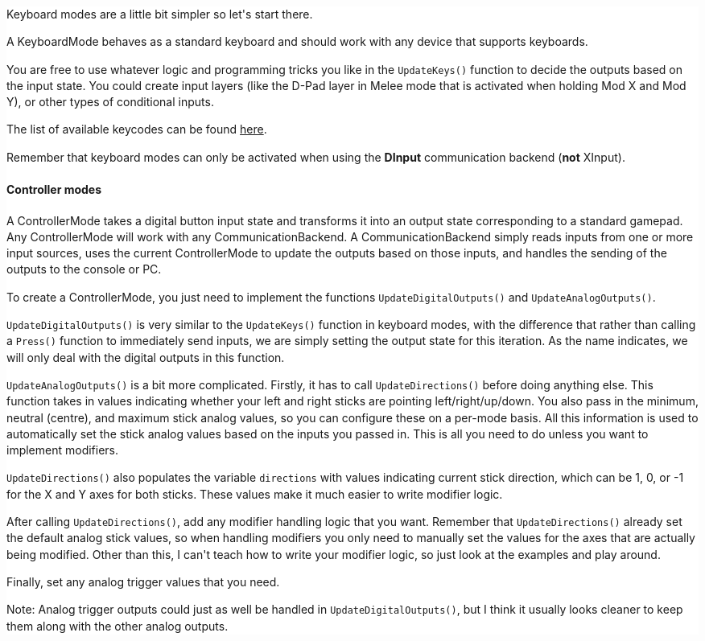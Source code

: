 Keyboard modes are a little bit simpler so let's start there.

A KeyboardMode behaves as a standard keyboard and should work with any device
that supports keyboards.

You are free to use whatever logic and programming tricks you like in the
`UpdateKeys()` function to decide the outputs based on the input state. You could
create input layers (like the D-Pad layer in Melee mode that is activated when
holding Mod X and Mod Y), or other types of conditional inputs.

The list of available keycodes can be found [here](https://github.com/JonnyHaystack/ArduinoKeyboard/blob/master/include/keycodes.h).

Remember that keyboard modes can only be activated when using the **DInput** communication backend (**not** XInput).

#### Controller modes

A ControllerMode takes a digital button input state and transforms it into an
output state corresponding to a standard gamepad. Any ControllerMode will work
with any CommunicationBackend. A CommunicationBackend simply reads inputs from one or more input sources, uses the current ControllerMode to update the outputs based on those inputs, and handles the sending of the outputs to the console or PC.

To create a ControllerMode, you just need to implement the functions
`UpdateDigitalOutputs()` and `UpdateAnalogOutputs()`.

`UpdateDigitalOutputs()` is very similar to the `UpdateKeys()` function in keyboard
modes, with the difference that rather than calling a `Press()` function to
immediately send inputs, we are simply setting the output state for this
iteration. As the name indicates, we will only deal with the digital outputs in
this function.

`UpdateAnalogOutputs()` is a bit more complicated. Firstly, it has to call
`UpdateDirections()` before doing anything else. This function takes in values
indicating whether your left and right sticks are pointing left/right/up/down.
You also pass in the minimum, neutral (centre), and maximum stick analog values,
so you can configure these on a per-mode basis. All this information is used to
automatically set the stick analog values based on the inputs you passed in. This
is all you need to do unless you want to implement modifiers.

`UpdateDirections()` also populates the variable `directions` with values
indicating current stick direction, which can be 1, 0, or -1 for the X and Y
axes for both sticks. These values make it much easier to write modifier logic.

After calling `UpdateDirections()`, add any modifier handling logic that you want.
Remember that `UpdateDirections()` already set the default analog stick values,
so when handling modifiers you only need to manually set the values for the axes
that are actually being modified. Other than this, I can't teach how to write
your modifier logic, so just look at the examples and play around.

Finally, set any analog trigger values that you need.

Note: Analog trigger outputs could just as well be handled in
`UpdateDigitalOutputs()`, but I think it usually looks cleaner to keep them
along with the other analog outputs.
